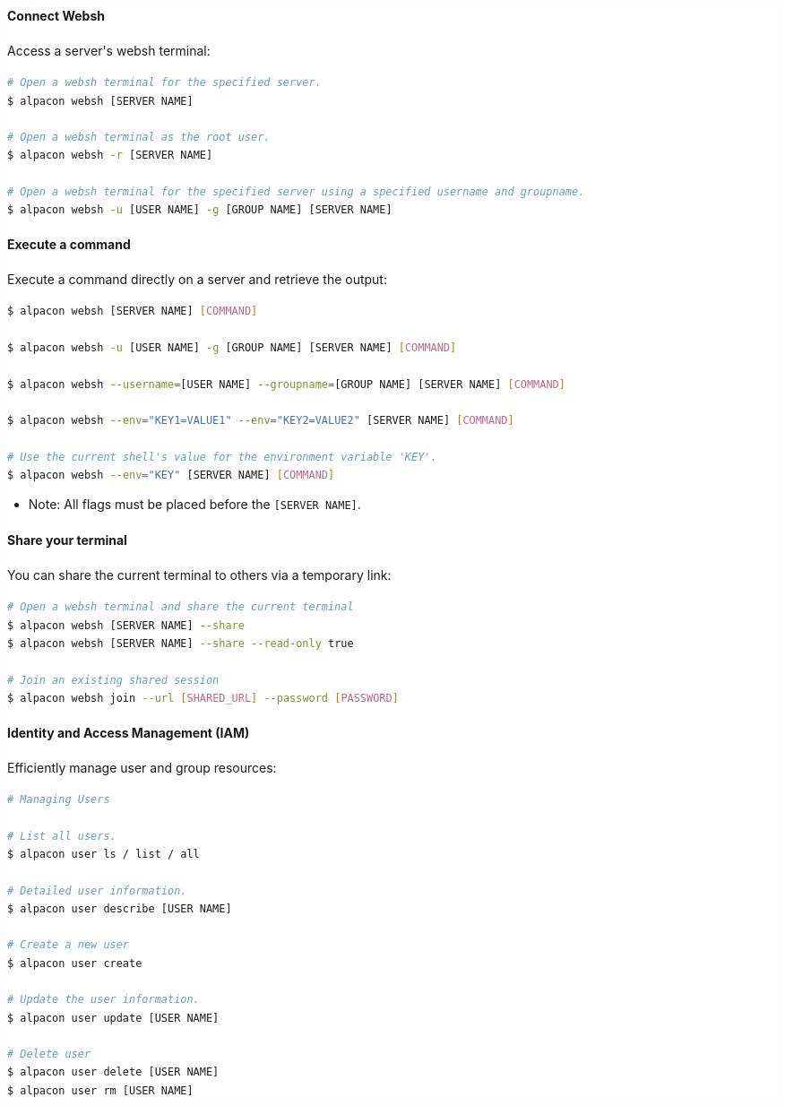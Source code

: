 ```bash
```

#### Connect Websh
Access a server's websh terminal:
```bash
# Open a websh terminal for the specified server.
$ alpacon websh [SERVER NAME]

# Open a websh terminal as the root user.
$ alpacon websh -r [SERVER NAME]

# Open a websh terminal for the specified server using a specified username and groupname.
$ alpacon websh -u [USER NAME] -g [GROUP NAME] [SERVER NAME]
```


####  Execute a command
Execute a command directly on a server and retrieve the output:
```bash
$ alpacon websh [SERVER NAME] [COMMAND]

$ alpacon websh -u [USER NAME] -g [GROUP NAME] [SERVER NAME] [COMMAND]

$ alpacon websh --username=[USER NAME] --groupname=[GROUP NAME] [SERVER NAME] [COMMAND]

$ alpacon websh --env="KEY1=VALUE1" --env="KEY2=VALUE2" [SERVER NAME] [COMMAND]

# Use the current shell's value for the environment variable 'KEY'.
$ alpacon websh --env="KEY" [SERVER NAME] [COMMAND]
```
- Note: All flags must be placed before the `[SERVER NAME]`.


#### Share your terminal
You can share the current terminal to others via a temporary link:
```bash
# Open a websh terminal and share the current terminal
$ alpacon websh [SERVER NAME] --share
$ alpacon websh [SERVER NAME] --share --read-only true
	
# Join an existing shared session
$ alpacon websh join --url [SHARED_URL] --password [PASSWORD]
```



#### Identity and Access Management (IAM)
Efficiently manage user and group resources:
```bash
# Managing Users

# List all users.
$ alpacon user ls / list / all

# Detailed user information.
$ alpacon user describe [USER NAME]

# Create a new user
$ alpacon user create

# Update the user information.
$ alpacon user update [USER NAME]

# Delete user
$ alpacon user delete [USER NAME]
$ alpacon user rm [USER NAME]
```